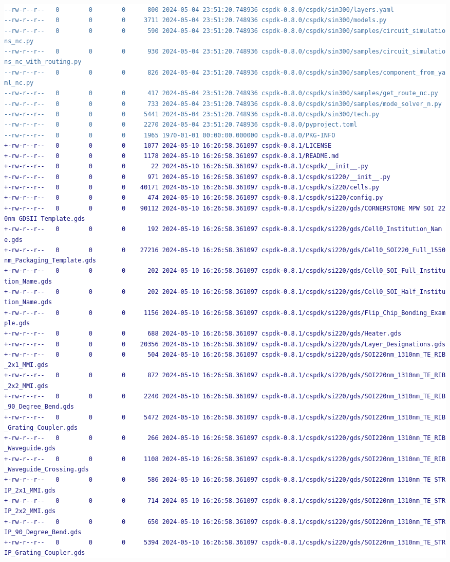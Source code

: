 ```diff
--rw-r--r--   0        0        0      800 2024-05-04 23:51:20.748936 cspdk-0.8.0/cspdk/sin300/layers.yaml
--rw-r--r--   0        0        0     3711 2024-05-04 23:51:20.748936 cspdk-0.8.0/cspdk/sin300/models.py
--rw-r--r--   0        0        0      590 2024-05-04 23:51:20.748936 cspdk-0.8.0/cspdk/sin300/samples/circuit_simulations_nc.py
--rw-r--r--   0        0        0      930 2024-05-04 23:51:20.748936 cspdk-0.8.0/cspdk/sin300/samples/circuit_simulations_nc_with_routing.py
--rw-r--r--   0        0        0      826 2024-05-04 23:51:20.748936 cspdk-0.8.0/cspdk/sin300/samples/component_from_yaml_nc.py
--rw-r--r--   0        0        0      417 2024-05-04 23:51:20.748936 cspdk-0.8.0/cspdk/sin300/samples/get_route_nc.py
--rw-r--r--   0        0        0      733 2024-05-04 23:51:20.748936 cspdk-0.8.0/cspdk/sin300/samples/mode_solver_n.py
--rw-r--r--   0        0        0     5441 2024-05-04 23:51:20.748936 cspdk-0.8.0/cspdk/sin300/tech.py
--rw-r--r--   0        0        0     2270 2024-05-04 23:51:20.748936 cspdk-0.8.0/pyproject.toml
--rw-r--r--   0        0        0     1965 1970-01-01 00:00:00.000000 cspdk-0.8.0/PKG-INFO
+-rw-r--r--   0        0        0     1077 2024-05-10 16:26:58.361097 cspdk-0.8.1/LICENSE
+-rw-r--r--   0        0        0     1178 2024-05-10 16:26:58.361097 cspdk-0.8.1/README.md
+-rw-r--r--   0        0        0       22 2024-05-10 16:26:58.361097 cspdk-0.8.1/cspdk/__init__.py
+-rw-r--r--   0        0        0      971 2024-05-10 16:26:58.361097 cspdk-0.8.1/cspdk/si220/__init__.py
+-rw-r--r--   0        0        0    40171 2024-05-10 16:26:58.361097 cspdk-0.8.1/cspdk/si220/cells.py
+-rw-r--r--   0        0        0      474 2024-05-10 16:26:58.361097 cspdk-0.8.1/cspdk/si220/config.py
+-rw-r--r--   0        0        0    90112 2024-05-10 16:26:58.361097 cspdk-0.8.1/cspdk/si220/gds/CORNERSTONE MPW SOI 220nm GDSII Template.gds
+-rw-r--r--   0        0        0      192 2024-05-10 16:26:58.361097 cspdk-0.8.1/cspdk/si220/gds/Cell0_Institution_Name.gds
+-rw-r--r--   0        0        0    27216 2024-05-10 16:26:58.361097 cspdk-0.8.1/cspdk/si220/gds/Cell0_SOI220_Full_1550nm_Packaging_Template.gds
+-rw-r--r--   0        0        0      202 2024-05-10 16:26:58.361097 cspdk-0.8.1/cspdk/si220/gds/Cell0_SOI_Full_Institution_Name.gds
+-rw-r--r--   0        0        0      202 2024-05-10 16:26:58.361097 cspdk-0.8.1/cspdk/si220/gds/Cell0_SOI_Half_Institution_Name.gds
+-rw-r--r--   0        0        0     1156 2024-05-10 16:26:58.361097 cspdk-0.8.1/cspdk/si220/gds/Flip_Chip_Bonding_Example.gds
+-rw-r--r--   0        0        0      688 2024-05-10 16:26:58.361097 cspdk-0.8.1/cspdk/si220/gds/Heater.gds
+-rw-r--r--   0        0        0    20356 2024-05-10 16:26:58.361097 cspdk-0.8.1/cspdk/si220/gds/Layer_Designations.gds
+-rw-r--r--   0        0        0      504 2024-05-10 16:26:58.361097 cspdk-0.8.1/cspdk/si220/gds/SOI220nm_1310nm_TE_RIB_2x1_MMI.gds
+-rw-r--r--   0        0        0      872 2024-05-10 16:26:58.361097 cspdk-0.8.1/cspdk/si220/gds/SOI220nm_1310nm_TE_RIB_2x2_MMI.gds
+-rw-r--r--   0        0        0     2240 2024-05-10 16:26:58.361097 cspdk-0.8.1/cspdk/si220/gds/SOI220nm_1310nm_TE_RIB_90_Degree_Bend.gds
+-rw-r--r--   0        0        0     5472 2024-05-10 16:26:58.361097 cspdk-0.8.1/cspdk/si220/gds/SOI220nm_1310nm_TE_RIB_Grating_Coupler.gds
+-rw-r--r--   0        0        0      266 2024-05-10 16:26:58.361097 cspdk-0.8.1/cspdk/si220/gds/SOI220nm_1310nm_TE_RIB_Waveguide.gds
+-rw-r--r--   0        0        0     1108 2024-05-10 16:26:58.361097 cspdk-0.8.1/cspdk/si220/gds/SOI220nm_1310nm_TE_RIB_Waveguide_Crossing.gds
+-rw-r--r--   0        0        0      586 2024-05-10 16:26:58.361097 cspdk-0.8.1/cspdk/si220/gds/SOI220nm_1310nm_TE_STRIP_2x1_MMI.gds
+-rw-r--r--   0        0        0      714 2024-05-10 16:26:58.361097 cspdk-0.8.1/cspdk/si220/gds/SOI220nm_1310nm_TE_STRIP_2x2_MMI.gds
+-rw-r--r--   0        0        0      650 2024-05-10 16:26:58.361097 cspdk-0.8.1/cspdk/si220/gds/SOI220nm_1310nm_TE_STRIP_90_Degree_Bend.gds
+-rw-r--r--   0        0        0     5394 2024-05-10 16:26:58.361097 cspdk-0.8.1/cspdk/si220/gds/SOI220nm_1310nm_TE_STRIP_Grating_Coupler.gds
```